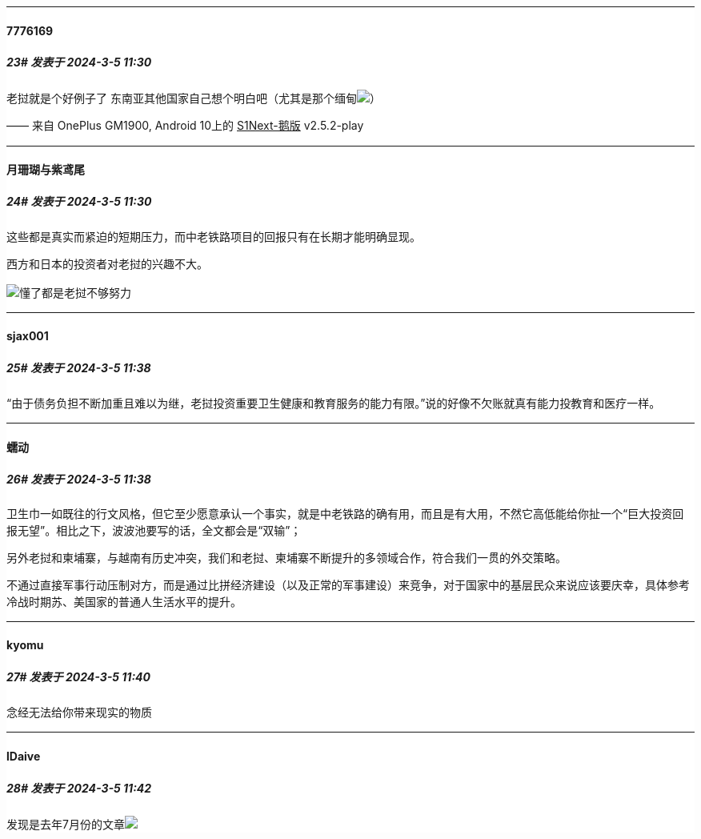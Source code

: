 *****

####  7776169  
##### 23#       发表于 2024-3-5 11:30

老挝就是个好例子了
东南亚其他国家自己想个明白吧（尤其是那个缅甸<img src="https://static.saraba1st.com/image/smiley/face2017/036.png" referrerpolicy="no-referrer">）

—— 来自 OnePlus GM1900, Android 10上的 [S1Next-鹅版](https://github.com/ykrank/S1-Next/releases) v2.5.2-play

*****

####  月珊瑚与紫鸢尾  
##### 24#       发表于 2024-3-5 11:30

这些都是真实而紧迫的短期压力，而中老铁路项目的回报只有在长期才能明确显现。

西方和日本的投资者对老挝的兴趣不大。

<img src="https://static.saraba1st.com/image/smiley/face2017/037.png" referrerpolicy="no-referrer">懂了都是老挝不够努力

*****

####  sjax001  
##### 25#       发表于 2024-3-5 11:38

“由于债务负担不断加重且难以为继，老挝投资重要卫生健康和教育服务的能力有限。”说的好像不欠账就真有能力投教育和医疗一样。

*****

####  蠕动  
##### 26#       发表于 2024-3-5 11:38

卫生巾一如既往的行文风格，但它至少愿意承认一个事实，就是中老铁路的确有用，而且是有大用，不然它高低能给你扯一个“巨大投资回报无望”。相比之下，波波池要写的话，全文都会是“双输”；

另外老挝和柬埔寨，与越南有历史冲突，我们和老挝、柬埔寨不断提升的多领域合作，符合我们一贯的外交策略。

不通过直接军事行动压制对方，而是通过比拼经济建设（以及正常的军事建设）来竞争，对于国家中的基层民众来说应该要庆幸，具体参考冷战时期苏、美国家的普通人生活水平的提升。

*****

####  kyomu  
##### 27#       发表于 2024-3-5 11:40

念经无法给你带来现实的物质

*****

####  lDaive  
##### 28#       发表于 2024-3-5 11:42

发现是去年7月份的文章<img src="https://static.saraba1st.com/image/smiley/face2017/049.png" referrerpolicy="no-referrer">

